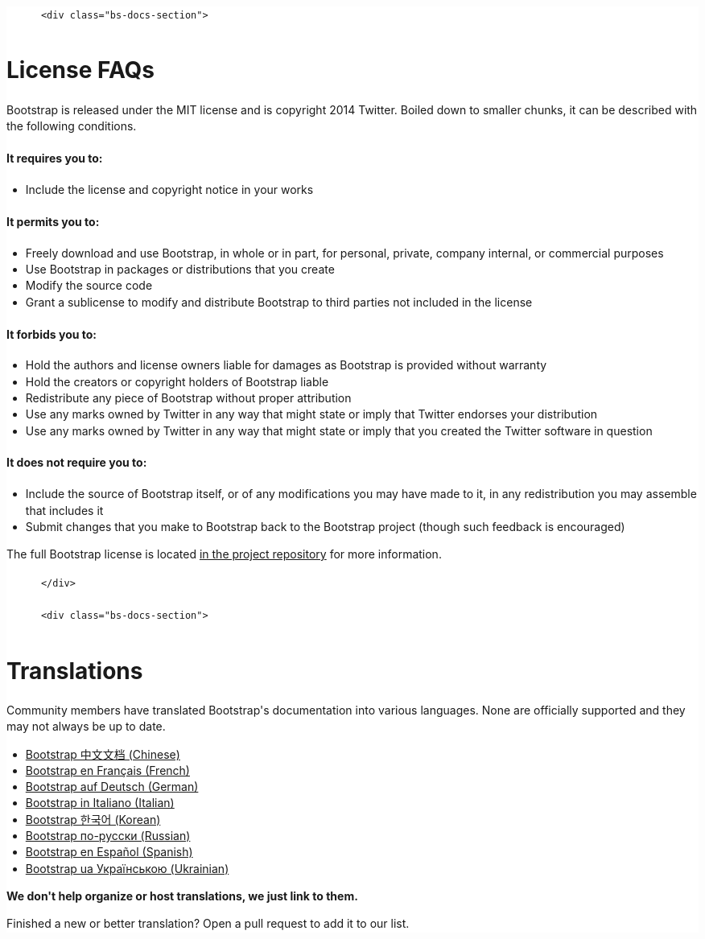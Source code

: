           <div class="bs-docs-section">

# License FAQs

Bootstrap is released under the MIT license and is copyright 2014 Twitter. Boiled down to smaller chunks, it can be described with the following conditions.

#### It requires you to:

*   Include the license and copyright notice in your works

#### It permits you to:

*   Freely download and use Bootstrap, in whole or in part, for personal, private, company internal, or commercial purposes
*   Use Bootstrap in packages or distributions that you create
*   Modify the source code
*   Grant a sublicense to modify and distribute Bootstrap to third parties not included in the license

#### It forbids you to:

*   Hold the authors and license owners liable for damages as Bootstrap is provided without warranty
*   Hold the creators or copyright holders of Bootstrap liable
*   Redistribute any piece of Bootstrap without proper attribution
*   Use any marks owned by Twitter in any way that might state or imply that Twitter endorses your distribution
*   Use any marks owned by Twitter in any way that might state or imply that you created the Twitter software in question

#### It does not require you to:

*   Include the source of Bootstrap itself, or of any modifications you may have made to it, in any redistribution you may assemble that includes it
*   Submit changes that you make to Bootstrap back to the Bootstrap project (though such feedback is encouraged)

The full Bootstrap license is located [in the project repository](https://github.com/twbs/bootstrap/blob/master/LICENSE) for more information.

          </div>

          <div class="bs-docs-section">

# Translations

Community members have translated Bootstrap's documentation into various languages. None are officially supported and they may not always be up to date.

*   [Bootstrap 中文文档 (Chinese)](http://v3.bootcss.com/)
*   [Bootstrap en Français (French)](http://www.oneskyapp.com/docs/bootstrap/fr)
*   [Bootstrap auf Deutsch (German)](http://holdirbootstrap.de/)
*   [Bootstrap in Italiano (Italian)](http://www.hackerstribe.com/guide/IT-bootstrap-3.1.1/)
*   [Bootstrap 한국어 (Korean)](http://bootstrapk.com/BS3/)
*   [Bootstrap по-русски (Russian)](http://www.oneskyapp.com/docs/bootstrap/ru)
*   [Bootstrap en Español (Spanish)](http://www.oneskyapp.com/docs/bootstrap/es)
*   [Bootstrap ua Українською (Ukrainian)](http://twbs.site-konstruktor.com.ua)

**We don't help organize or host translations, we just link to them.**

Finished a new or better translation? Open a pull request to add it to our list.
